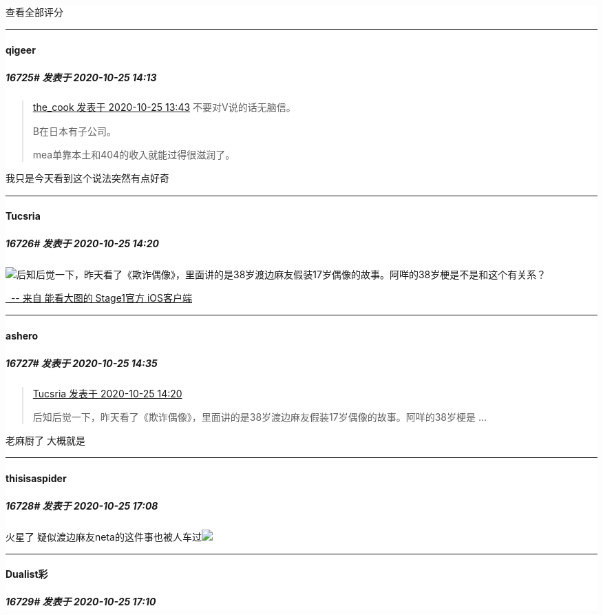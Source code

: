 
查看全部评分


-----

####  qigeer  
##### 16725#       发表于 2020-10-25 14:13


<blockquote><a href="httphttps://bbs.saraba1st.com/2b/forum.php?mod=redirect&amp;goto=findpost&amp;pid=49163501&amp;ptid=1945537" target="_blank">the_cook 发表于 2020-10-25 13:43</a>
不要对V说的话无脑信。

B在日本有子公司。

mea单靠本土和404的收入就能过得很滋润了。</blockquote>
我只是今天看到这个说法突然有点好奇


-----

####  Tucsria  
##### 16726#       发表于 2020-10-25 14:20


<img src="https://static.saraba1st.com/image/smiley/face2017/041.png" referrerpolicy="no-referrer">后知后觉一下，昨天看了《欺诈偶像》，里面讲的是38岁渡边麻友假装17岁偶像的故事。阿咩的38岁梗是不是和这个有关系？

[  -- 来自 能看大图的 Stage1官方 iOS客户端](https://itunes.apple.com/fi/app/saraba1st/id1221237470?mt=8)


-----

####  ashero  
##### 16727#       发表于 2020-10-25 14:35


<blockquote><a href="httphttps://bbs.saraba1st.com/2b/forum.php?mod=redirect&amp;goto=findpost&amp;pid=49163839&amp;ptid=1945537" target="_blank">Tucsria 发表于 2020-10-25 14:20</a>

后知后觉一下，昨天看了《欺诈偶像》，里面讲的是38岁渡边麻友假装17岁偶像的故事。阿咩的38岁梗是 ...</blockquote>
老麻厨了 大概就是


-----

####  thisisaspider  
##### 16728#       发表于 2020-10-25 17:08


火星了 疑似渡边麻友neta的这件事也被人车过<img src="https://static.saraba1st.com/image/smiley/face2017/067.png" referrerpolicy="no-referrer">


-----

####  Dualist彩  
##### 16729#       发表于 2020-10-25 17:10
